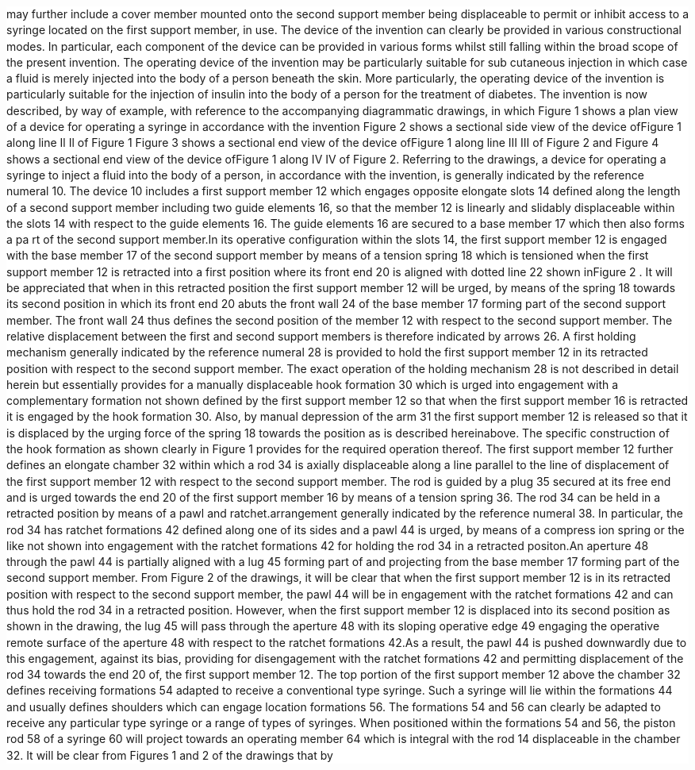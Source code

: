 may further include a cover member mounted onto the second support member being displaceable to permit or inhibit access to a syringe located on the first support member, in use. The device of the invention can clearly be provided in various constructional modes. In particular, each component of the device can be provided in various forms whilst still falling within the broad scope of the present invention. The operating device of the invention may be particularly suitable for sub cutaneous injection in which case a fluid is merely injected into the body of a person beneath the skin. More particularly, the operating device of the invention is particularly suitable for the injection of insulin into the body of a person for the treatment of diabetes. The invention is now described, by way of example, with reference to the accompanying diagrammatic drawings, in which Figure 1 shows a plan view of a device for operating a syringe in accordance with the invention Figure 2 shows a sectional side view of the device ofFigure 1 along line Il Il of Figure 1 Figure 3 shows a sectional end view of the device ofFigure 1 along line III III of Figure 2 and Figure 4 shows a sectional end view of the device ofFigure 1 along IV IV of Figure 2. Referring to the drawings, a device for operating a syringe to inject a fluid into the body of a person, in accordance with the invention, is generally indicated by the reference numeral 10. The device 10 includes a first support member 12 which engages opposite elongate slots 14 defined along the length of a second support member including two guide elements 16, so that the member 12 is linearly and slidably displaceable within the slots 14 with respect to the guide elements 16. The guide elements 16 are secured to a base member 17 which then also forms a pa rt of the second support member.In its operative configuration within the slots 14, the first support member 12 is engaged with the base member 17 of the second support member by means of a tension spring 18 which is tensioned when the first support member 12 is retracted into a first position where its front end 20 is aligned with dotted line 22 shown inFigure 2 . It will be appreciated that when in this retracted position the first support member 12 will be urged, by means of the spring 18 towards its second position in which its front end 20 abuts the front wall 24 of the base member 17 forming part of the second support member. The front wall 24 thus defines the second position of the member 12 with respect to the second support member. The relative displacement between the first and second support members is therefore indicated by arrows 26. A first holding mechanism generally indicated by the reference numeral 28 is provided to hold the first support member 12 in its retracted position with respect to the second support member. The exact operation of the holding mechanism 28 is not described in detail herein but essentially provides for a manually displaceable hook formation 30 which is urged into engagement with a complementary formation not shown defined by the first support member 12 so that when the first support member 16 is retracted it is engaged by the hook formation 30. Also, by manual depression of the arm 31 the first support member 12 is released so that it is displaced by the urging force of the spring 18 towards the position as is described hereinabove. The specific construction of the hook formation as shown clearly in Figure 1 provides for the required operation thereof. The first support member 12 further defines an elongate chamber 32 within which a rod 34 is axially displaceable along a line parallel to the line of displacement of the first support member 12 with respect to the second support member. The rod is guided by a plug 35 secured at its free end and is urged towards the end 20 of the first support member 16 by means of a tension spring 36. The rod 34 can be held in a retracted position by means of a pawl and ratchet.arrangement generally indicated by the reference numeral 38. In particular, the rod 34 has ratchet formations 42 defined along one of its sides and a pawl 44 is urged, by means of a compress ion spring or the like not shown into engagement with the ratchet formations 42 for holding the rod 34 in a retracted positon.An aperture 48 through the pawl 44 is partially aligned with a lug 45 forming part of and projecting from the base member 17 forming part of the second support member. From Figure 2 of the drawings, it will be clear that when the first support member 12 is in its retracted position with respect to the second support member, the pawl 44 will be in engagement with the ratchet formations 42 and can thus hold the rod 34 in a retracted position. However, when the first support member 12 is displaced into its second position as shown in the drawing, the lug 45 will pass through the aperture 48 with its sloping operative edge 49 engaging the operative remote surface of the aperture 48 with respect to the ratchet formations 42.As a result, the pawl 44 is pushed downwardly due to this engagement, against its bias, providing for disengagement with the ratchet formations 42 and permitting displacement of the rod 34 towards the end 20 of, the first support member 12. The top portion of the first support member 12 above the chamber 32 defines receiving formations 54 adapted to receive a conventional type syringe. Such a syringe will lie within the formations 44 and usually defines shoulders which can engage location formations 56. The formations 54 and 56 can clearly be adapted to receive any particular type syringe or a range of types of syringes. When positioned within the formations 54 and 56, the piston rod 58 of a syringe 60 will project towards an operating member 64 which is integral with the rod 14 displaceable in the chamber 32. It will be clear from Figures 1 and 2 of the drawings that by